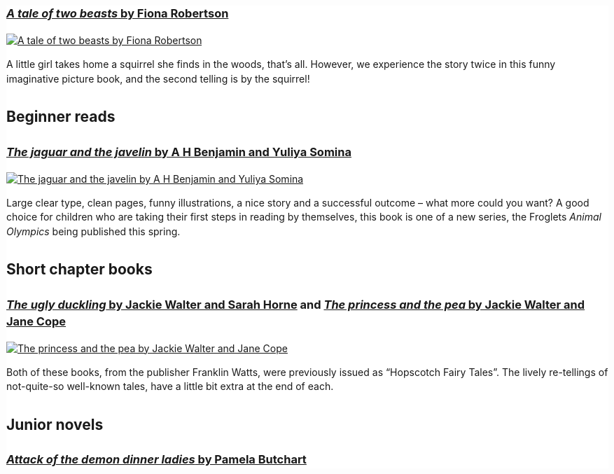 ### [<cite>A tale of two beasts</cite> by Fiona Robertson](https://suffolk.spydus.co.uk/cgi-bin/spydus.exe/ENQ/OPAC/BIBENQ/4714983?QRY=CTIBIB%3C%20IRN(44256306)&QRYTEXT=A%20tale%20of%20two%20beasts)

[![A tale of two beasts by Fiona Robertson](/images/article/a-tale-of-two-beasts.jpg)](https://suffolk.spydus.co.uk/cgi-bin/spydus.exe/ENQ/OPAC/BIBENQ/4714983?QRY=CTIBIB%3C%20IRN(44256306)&QRYTEXT=A%20tale%20of%20two%20beasts)

A little girl takes home a squirrel she finds in the woods, that’s all. However, we experience the story twice in this funny imaginative picture book, and the second telling is by the squirrel!

## Beginner reads

### [<cite>The jaguar and the javelin</cite> by A H Benjamin and Yuliya Somina](https://suffolk.spydus.co.uk/cgi-bin/spydus.exe/ENQ/OPAC/BIBENQ/4716862?QRY=CTIBIB%3C%20IRN(57016672)&QRYTEXT=The%20jaguar%20and%20the%20javelin)

[![The jaguar and the javelin by A H Benjamin and Yuliya Somina](/images/article/the-jaguar-and-the-javelin.jpg)](https://suffolk.spydus.co.uk/cgi-bin/spydus.exe/ENQ/OPAC/BIBENQ/4716862?QRY=CTIBIB%3C%20IRN(57016672)&QRYTEXT=The%20jaguar%20and%20the%20javelin)

Large clear type, clean pages, funny illustrations, a nice story and a successful outcome – what more could you want? A good choice for children who are taking their first steps in reading by themselves, this book is one of a new series, the Froglets <cite>Animal Olympics</cite> being published this spring.

## Short chapter books

### [<cite>The ugly duckling</cite> by Jackie Walter and Sarah Horne](https://suffolk.spydus.co.uk/cgi-bin/spydus.exe/ENQ/OPAC/BIBENQ/4717708?QRY=CTIBIB%3C%20IRN(6340)&QRYTEXT=The%20ugly%20duckling) and [<cite>The princess and the pea</cite> by Jackie Walter and Jane Cope](https://suffolk.spydus.co.uk/cgi-bin/spydus.exe/ENQ/OPAC/BIBENQ/4723800?QRY=CTIBIB%3C%20IRN(193573)&QRYTEXT=The%20princess%20and%20the%20pea)

[![The princess and the pea by Jackie Walter and Jane Cope](/images/article/the-princess-and-the-pea-must-know-series.jpg)](https://suffolk.spydus.co.uk/cgi-bin/spydus.exe/ENQ/OPAC/BIBENQ/4723800?QRY=CTIBIB%3C%20IRN(193573)&QRYTEXT=The%20princess%20and%20the%20pea)

Both of these books, from the publisher Franklin Watts, were previously issued as “Hopscotch Fairy Tales”. The lively re-tellings of not-quite-so well-known tales, have a little bit extra at the end of each.

## Junior novels

### [<cite>Attack of the demon dinner ladies</cite> by Pamela Butchart](https://suffolk.spydus.co.uk/cgi-bin/spydus.exe/ENQ/OPAC/BIBENQ/4727844?QRY=CTIBIB%3C%20IRN(58481032)&QRYTEXT=Attack%20of%20the%20demon%20dinner%20ladies)
